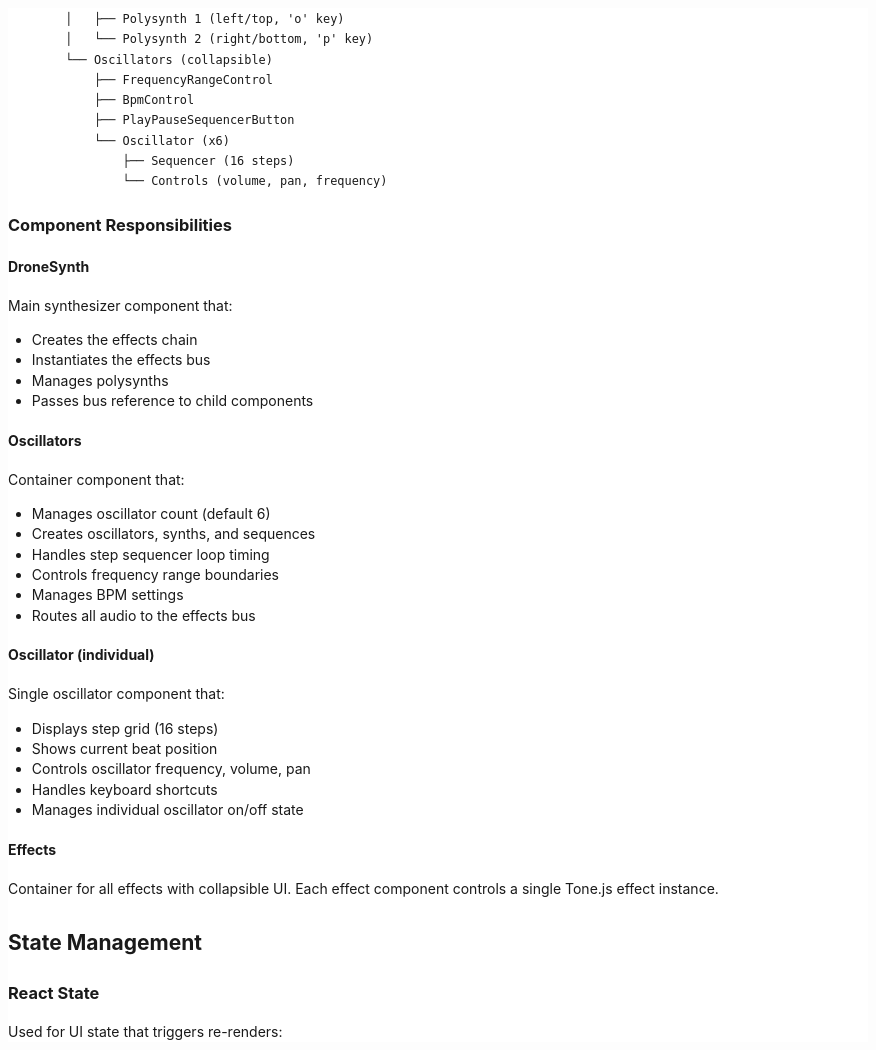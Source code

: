 ```
        │   ├── Polysynth 1 (left/top, 'o' key)
        │   └── Polysynth 2 (right/bottom, 'p' key)
        └── Oscillators (collapsible)
            ├── FrequencyRangeControl
            ├── BpmControl
            ├── PlayPauseSequencerButton
            └── Oscillator (x6)
                ├── Sequencer (16 steps)
                └── Controls (volume, pan, frequency)
```

### Component Responsibilities

#### DroneSynth

Main synthesizer component that:

- Creates the effects chain
- Instantiates the effects bus
- Manages polysynths
- Passes bus reference to child components

#### Oscillators

Container component that:

- Manages oscillator count (default 6)
- Creates oscillators, synths, and sequences
- Handles step sequencer loop timing
- Controls frequency range boundaries
- Manages BPM settings
- Routes all audio to the effects bus

#### Oscillator (individual)

Single oscillator component that:

- Displays step grid (16 steps)
- Shows current beat position
- Controls oscillator frequency, volume, pan
- Handles keyboard shortcuts
- Manages individual oscillator on/off state

#### Effects

Container for all effects with collapsible UI. Each effect component controls a single Tone.js effect instance.

## State Management

### React State

Used for UI state that triggers re-renders:
